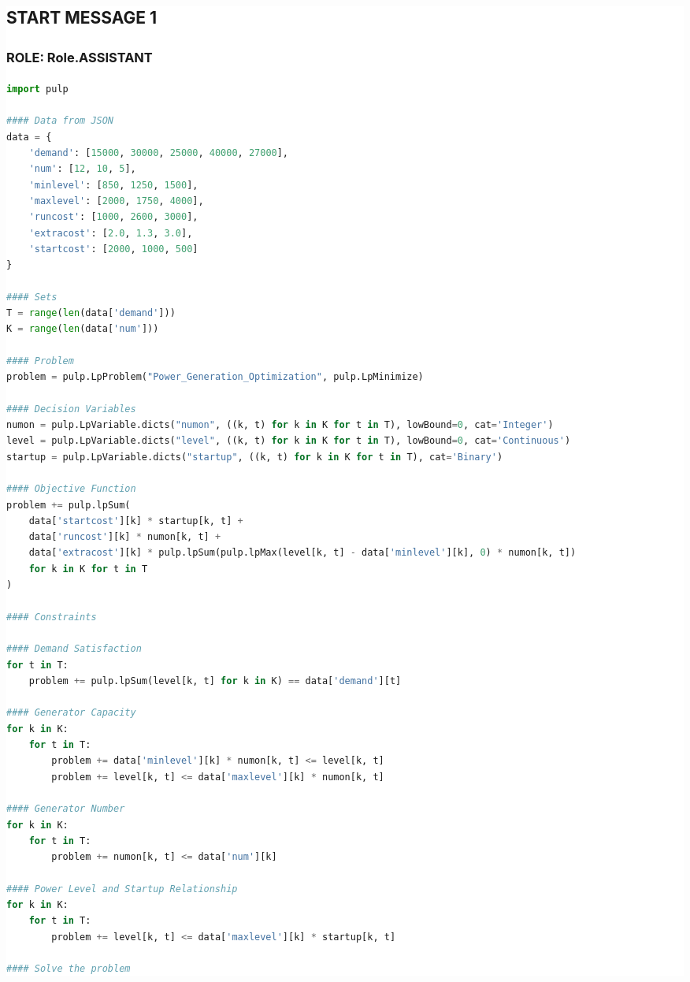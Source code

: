 
## START MESSAGE 1 
### ROLE: Role.ASSISTANT
```python
import pulp

#### Data from JSON
data = {
    'demand': [15000, 30000, 25000, 40000, 27000],
    'num': [12, 10, 5],
    'minlevel': [850, 1250, 1500],
    'maxlevel': [2000, 1750, 4000],
    'runcost': [1000, 2600, 3000],
    'extracost': [2.0, 1.3, 3.0],
    'startcost': [2000, 1000, 500]
}

#### Sets
T = range(len(data['demand']))
K = range(len(data['num']))

#### Problem
problem = pulp.LpProblem("Power_Generation_Optimization", pulp.LpMinimize)

#### Decision Variables
numon = pulp.LpVariable.dicts("numon", ((k, t) for k in K for t in T), lowBound=0, cat='Integer')
level = pulp.LpVariable.dicts("level", ((k, t) for k in K for t in T), lowBound=0, cat='Continuous')
startup = pulp.LpVariable.dicts("startup", ((k, t) for k in K for t in T), cat='Binary')

#### Objective Function
problem += pulp.lpSum(
    data['startcost'][k] * startup[k, t] +
    data['runcost'][k] * numon[k, t] +
    data['extracost'][k] * pulp.lpSum(pulp.lpMax(level[k, t] - data['minlevel'][k], 0) * numon[k, t])
    for k in K for t in T
)

#### Constraints

#### Demand Satisfaction
for t in T:
    problem += pulp.lpSum(level[k, t] for k in K) == data['demand'][t]

#### Generator Capacity
for k in K:
    for t in T:
        problem += data['minlevel'][k] * numon[k, t] <= level[k, t]
        problem += level[k, t] <= data['maxlevel'][k] * numon[k, t]

#### Generator Number
for k in K:
    for t in T:
        problem += numon[k, t] <= data['num'][k]

#### Power Level and Startup Relationship
for k in K:
    for t in T:
        problem += level[k, t] <= data['maxlevel'][k] * startup[k, t]

#### Solve the problem
```